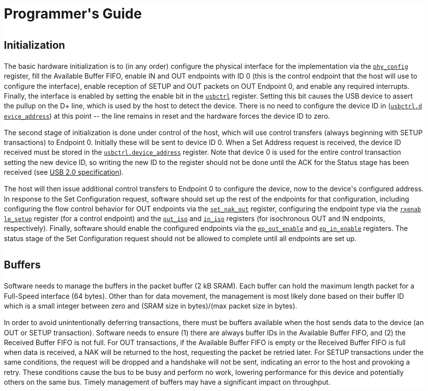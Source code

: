 # Programmer's Guide

## Initialization

The basic hardware initialization is to (in any order) configure the physical interface for the implementation via the [`phy_config`](registers.md#phy_config) register, fill the Available Buffer FIFO, enable IN and OUT endpoints with ID 0 (this is the control endpoint that the host will use to configure the interface), enable reception of SETUP and OUT packets on OUT Endpoint 0, and enable any required interrupts.
Finally, the interface is enabled by setting the enable bit in the [`usbctrl`](registers.md#usbctrl) register.
Setting this bit causes the USB device to assert the pullup on the D+ line, which is used by the host to detect the device.
There is no need to configure the device ID in ([`usbctrl.device_address`](registers.md#usbctrl)) at this point -- the line remains in reset and the hardware forces the device ID to zero.

The second stage of initialization is done under control of the host, which will use control transfers (always beginning with SETUP transactions) to Endpoint 0.
Initially these will be sent to device ID 0.
When a Set Address request is received, the device ID received must be stored in the [`usbctrl.device_address`](registers.md#usbctrl) register.
Note that device 0 is used for the entire control transaction setting the new device ID, so writing the new ID to the register should not be done until the ACK for the Status stage has been received (see [USB 2.0 specification](https://www.usb.org/document-library/usb-20-specification)).

The host will then issue additional control transfers to Endpoint 0 to configure the device, now to the device's configured address.
In response to the Set Configuration request, software should set up the rest of the endpoints for that configuration, including configuring the flow control behavior for OUT endpoints via the [`set_nak_out`](registers.md#set_nak_out) register, configuring the endpoint type via the [`rxenable_setup`](registers.md#rxenable_setup) register (for a control endpoint) and the [`out_iso`](registers.md#out_iso) and [`in_iso`](registers.md#in_iso) registers (for isochronous OUT and IN endpoints, respectively).
Finally, software should enable the configured endpoints via the [`ep_out_enable`](registers.md#ep_out_enable) and [`ep_in_enable`](registers.md#ep_in_enable) registers.
The status stage of the Set Configuration request should not be allowed to complete until all endpoints are set up.

## Buffers

Software needs to manage the buffers in the packet buffer (2 kB SRAM).
Each buffer can hold the maximum length packet for a Full-Speed interface (64 bytes).
Other than for data movement, the management is most likely done based on their buffer ID which is a small integer between zero and (SRAM size in bytes)/(max packet size in bytes).

In order to avoid unintentionally deferring transactions, there must be buffers available when the host sends data to the device (an OUT or SETUP transaction).
Software needs to ensure (1) there are always buffer IDs in the Available Buffer FIFO, and (2) the Received Buffer FIFO is not full.
For OUT transactions, if the Available Buffer FIFO is empty or the Received Buffer FIFO is full when data is received, a NAK will be returned to the host, requesting the packet be retried later.
For SETUP transactions under the same conditions, the request will be dropped and a handshake will not be sent, indicating an error to the host and provoking a retry.
These conditions cause the bus to be busy and perform no work, lowering performance for this device and potentially others on the same bus.
Timely management of buffers may have a significant impact on throughput.
